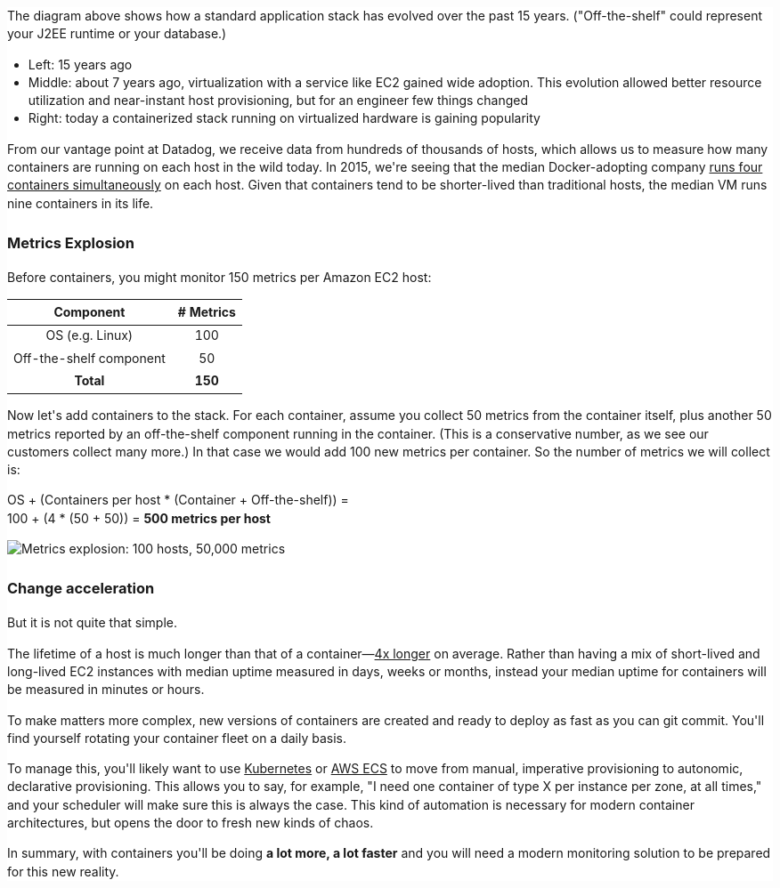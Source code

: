 The diagram above shows how a standard application stack has evolved over the past 15 years. ("Off-the-shelf" could represent your J2EE runtime or your database.)

* Left: 15 years ago
* Middle: about 7 years ago, virtualization with a service like EC2 gained wide adoption. This evolution allowed better resource utilization and near-instant host provisioning, but for an engineer few things changed
* Right: today a containerized stack running on virtualized hardware is gaining popularity
 
From our vantage point at Datadog, we receive data from hundreds of thousands of hosts, which allows us to measure how many containers are running on each host in the wild today. In 2015, we're seeing that the median Docker-adopting company [runs four containers simultaneously](https://www.datadoghq.com/docker-adoption/#7) on each host. Given that containers tend to be shorter-lived than traditional hosts, the median VM runs nine containers in its life.

### Metrics Explosion
Before containers, you might monitor 150 metrics per Amazon EC2 host:

| Component        | # Metrics |
| :-----------: |:-------------:|
| OS (e.g. Linux)      | 100 |
| Off-the-shelf component | 50 |
| **Total** | **150** |

Now let's add containers to the stack. For each container, assume you collect 50 metrics from the container itself, plus another 50 metrics reported by an off-the-shelf component running in the container. (This is a conservative number, as we see our customers collect many more.) In that case we would add 100 new metrics per container. So the number of metrics we will collect is: 

OS + (Containers per host \* (Container + Off-the-shelf)) =  
100 + (4 \* (50 + 50)) =  **500 metrics per host**

![Metrics explosion: 100 hosts, 50,000 metrics](https://don08600y3gfm.cloudfront.net/ps3b/blog/images/2015-03-container-monitoring/docker_p1_5.png)

### Change acceleration 
But it is not quite that simple.

The lifetime of a host is much longer than that of a container—[4x longer](https://www.datadoghq.com/docker-adoption/#8) on average. Rather than having a mix of short-lived and long-lived EC2 instances with median uptime measured in days, weeks or months, instead your median uptime for containers will be measured in minutes or hours.

To make matters more complex, new versions of containers are created and ready to deploy as fast as you can git commit. You'll find yourself rotating your container fleet on a daily basis. 

To manage this, you'll likely want to use [Kubernetes](http://kubernetes.io/) or [AWS ECS](https://aws.amazon.com/ecs/) to move from manual, imperative provisioning to autonomic, declarative provisioning. This allows you to say, for example, "I need one container of type X per instance per zone, at all times," and your scheduler will make sure this is always the case. This kind of automation is necessary for modern container architectures, but opens the door to fresh new kinds of chaos.

In summary, with containers you'll be doing **a lot more, a lot faster** and you will need a modern monitoring solution to be prepared for this new reality.
